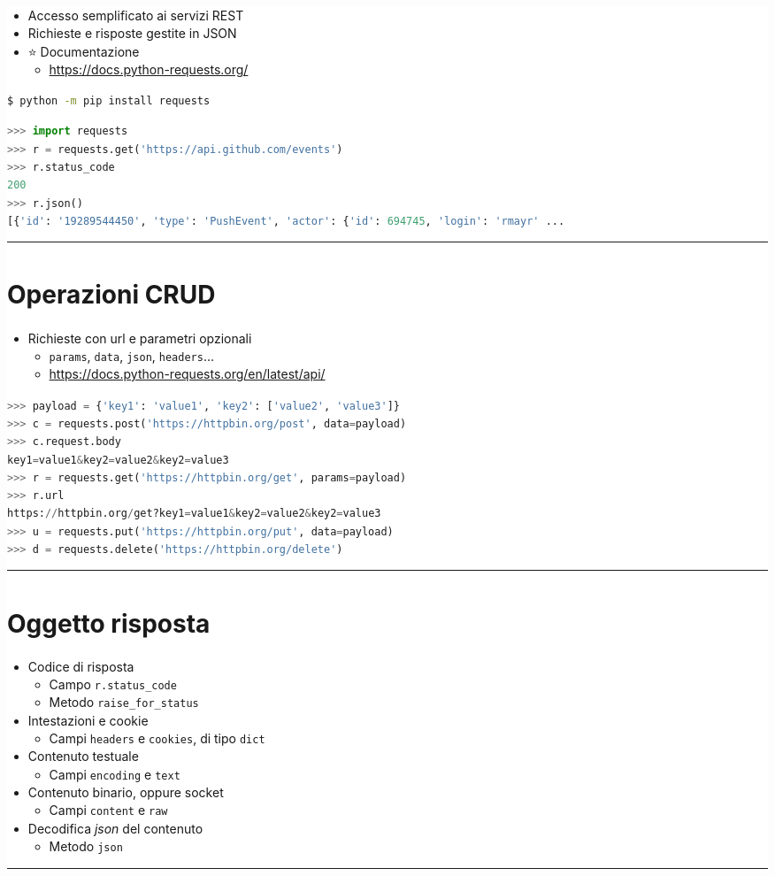 - Accesso semplificato ai servizi REST
- Richieste e risposte gestite in JSON
- ⭐ Documentazione
    - <https://docs.python-requests.org/>

``` sh
$ python -m pip install requests
```

``` py
>>> import requests
>>> r = requests.get('https://api.github.com/events')
>>> r.status_code
200
>>> r.json()
[{'id': '19289544450', 'type': 'PushEvent', 'actor': {'id': 694745, 'login': 'rmayr' ...
```

---

# Operazioni CRUD

- Richieste con url e parametri opzionali
    - `params`, `data`, `json`, `headers`…
    - <https://docs.python-requests.org/en/latest/api/>

``` py
>>> payload = {'key1': 'value1', 'key2': ['value2', 'value3']}
>>> c = requests.post('https://httpbin.org/post', data=payload)
>>> c.request.body
key1=value1&key2=value2&key2=value3
>>> r = requests.get('https://httpbin.org/get', params=payload)
>>> r.url
https://httpbin.org/get?key1=value1&key2=value2&key2=value3
>>> u = requests.put('https://httpbin.org/put', data=payload)
>>> d = requests.delete('https://httpbin.org/delete')
```

---

# Oggetto risposta

- Codice di risposta
    - Campo `r.status_code`
    - Metodo `raise_for_status`
- Intestazioni e cookie
    - Campi `headers` e `cookies`, di tipo `dict`
- Contenuto testuale
    - Campi `encoding` e `text`
- Contenuto binario, oppure socket
    - Campi `content` e `raw`
- Decodifica *json* del contenuto
    - Metodo `json`

---